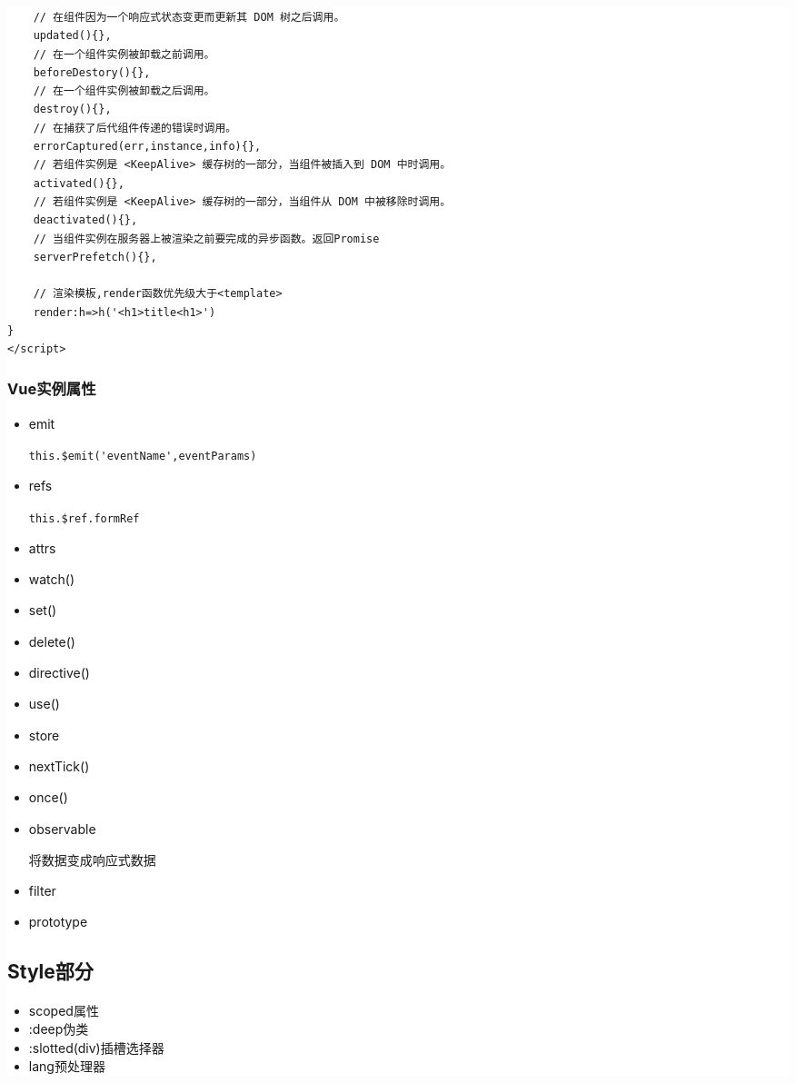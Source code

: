 ```vue
    // 在组件因为一个响应式状态变更而更新其 DOM 树之后调用。
    updated(){},
    // 在一个组件实例被卸载之前调用。
    beforeDestory(){},
    // 在一个组件实例被卸载之后调用。
    destroy(){},
    // 在捕获了后代组件传递的错误时调用。
    errorCaptured(err,instance,info){},
    // 若组件实例是 <KeepAlive> 缓存树的一部分，当组件被插入到 DOM 中时调用。
    activated(){},
    // 若组件实例是 <KeepAlive> 缓存树的一部分，当组件从 DOM 中被移除时调用。
    deactivated(){},
    // 当组件实例在服务器上被渲染之前要完成的异步函数。返回Promise
    serverPrefetch(){},
        
    // 渲染模板,render函数优先级大于<template>
    render:h=>h('<h1>title<h1>')
}
</script>
```

### Vue实例属性

- emit

  ```vue
  this.$emit('eventName',eventParams)
  ```

- refs

  ```VUE
  this.$ref.formRef
  ```

- attrs

- watch()

- set()

- delete()

- directive()

- use()

- store

- nextTick()

- once()

- observable

  将数据变成响应式数据

- filter

- prototype

## Style部分

  - scoped属性
  - :deep伪类
  - :slotted(div)插槽选择器
  - lang预处理器

